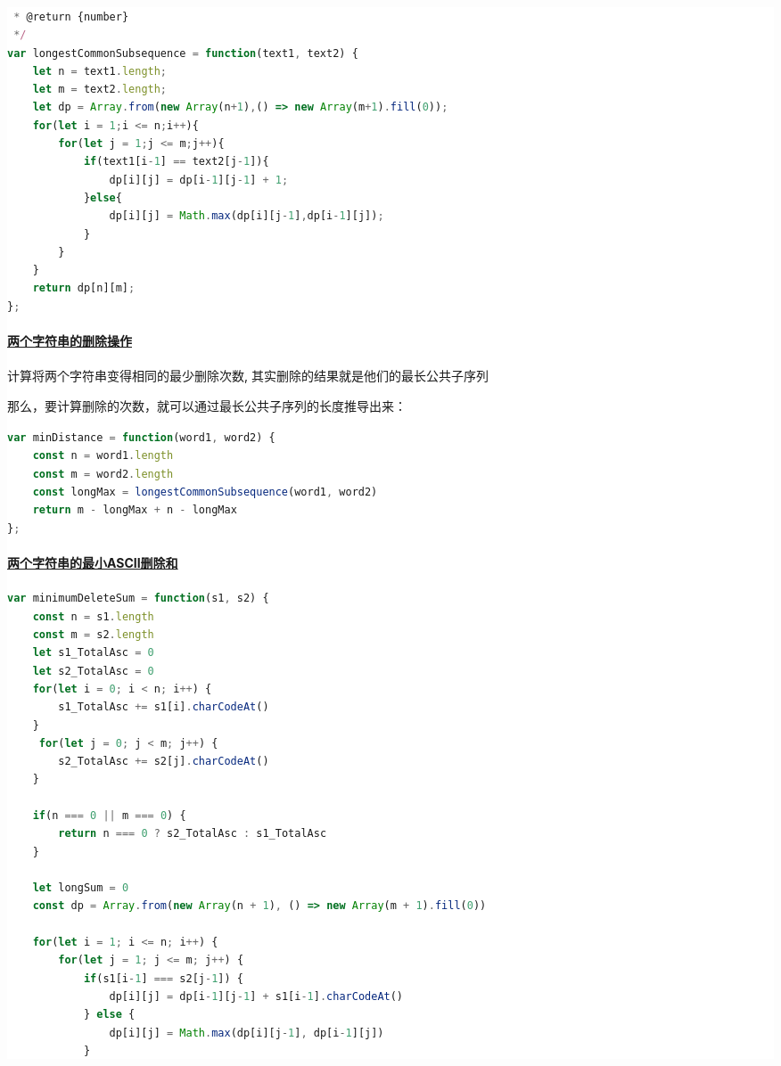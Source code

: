 ```javascript
 * @return {number}
 */
var longestCommonSubsequence = function(text1, text2) {
    let n = text1.length;
    let m = text2.length;
    let dp = Array.from(new Array(n+1),() => new Array(m+1).fill(0));
    for(let i = 1;i <= n;i++){
        for(let j = 1;j <= m;j++){
            if(text1[i-1] == text2[j-1]){
                dp[i][j] = dp[i-1][j-1] + 1;
            }else{
                dp[i][j] = Math.max(dp[i][j-1],dp[i-1][j]);
            }
        }
    }
    return dp[n][m];
};

```

#### [两个字符串的删除操作](https://leetcode-cn.com/problems/delete-operation-for-two-strings/)

计算将两个字符串变得相同的最少删除次数, 其实删除的结果就是他们的最长公共子序列

那么，要计算删除的次数，就可以通过最长公共子序列的长度推导出来：
```javascript
var minDistance = function(word1, word2) {
    const n = word1.length
    const m = word2.length
    const longMax = longestCommonSubsequence(word1, word2)
    return m - longMax + n - longMax
};
```

#### [两个字符串的最小ASCII删除和](https://leetcode-cn.com/problems/minimum-ascii-delete-sum-for-two-strings/)

```javascript
var minimumDeleteSum = function(s1, s2) {
    const n = s1.length
    const m = s2.length
    let s1_TotalAsc = 0
    let s2_TotalAsc = 0
    for(let i = 0; i < n; i++) {
        s1_TotalAsc += s1[i].charCodeAt()
    }
     for(let j = 0; j < m; j++) {
        s2_TotalAsc += s2[j].charCodeAt()
    }

    if(n === 0 || m === 0) {
        return n === 0 ? s2_TotalAsc : s1_TotalAsc
    }

    let longSum = 0
    const dp = Array.from(new Array(n + 1), () => new Array(m + 1).fill(0))

    for(let i = 1; i <= n; i++) {
        for(let j = 1; j <= m; j++) {
            if(s1[i-1] === s2[j-1]) {
                dp[i][j] = dp[i-1][j-1] + s1[i-1].charCodeAt()
            } else {
                dp[i][j] = Math.max(dp[i][j-1], dp[i-1][j])
            }
```